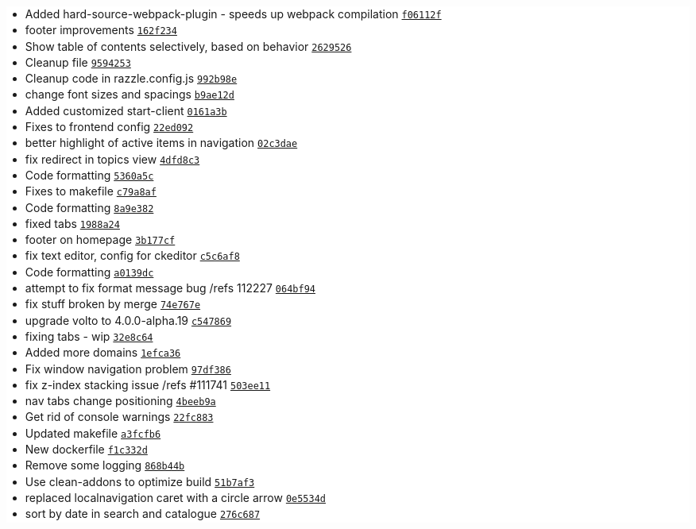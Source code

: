 - Added hard-source-webpack-plugin - speeds up webpack compilation [`f06112f`](https://github.com/valentinab25/energy_union_frontend/commit/f06112fdcfe014caa3c8b4c227b6fc343290c96d)
- footer improvements [`162f234`](https://github.com/valentinab25/energy_union_frontend/commit/162f234e56ef36234da559f52ff0260df45133e5)
- Show table of contents selectively, based on behavior [`2629526`](https://github.com/valentinab25/energy_union_frontend/commit/262952680b6786896753cde5abdf4379395b0c74)
- Cleanup file [`9594253`](https://github.com/valentinab25/energy_union_frontend/commit/95942539651c308c02654485d5a1f1cd077db433)
- Cleanup code in razzle.config.js [`992b98e`](https://github.com/valentinab25/energy_union_frontend/commit/992b98e94ee3a0e886d3dff023e43621b643a0bf)
- change font sizes and spacings [`b9ae12d`](https://github.com/valentinab25/energy_union_frontend/commit/b9ae12d62e6451af37fac8587a628c90d77a129a)
- Added customized start-client [`0161a3b`](https://github.com/valentinab25/energy_union_frontend/commit/0161a3b9bb79026a9af5e00ed5b216006619e058)
- Fixes to frontend config [`22ed092`](https://github.com/valentinab25/energy_union_frontend/commit/22ed092f09fe3b830c041bb6e1f594fc8cbe65e6)
- better highlight of active items in navigation [`02c3dae`](https://github.com/valentinab25/energy_union_frontend/commit/02c3daea4559ddc44f0f115491b0c143238d2dec)
- fix redirect in topics view [`4dfd8c3`](https://github.com/valentinab25/energy_union_frontend/commit/4dfd8c3a188dea068fa6e42b3453ac8d601ae6b5)
- Code formatting [`5360a5c`](https://github.com/valentinab25/energy_union_frontend/commit/5360a5ca756f985eb3fca2721e812baa1b93895b)
- Fixes to makefile [`c79a8af`](https://github.com/valentinab25/energy_union_frontend/commit/c79a8af4bec830e3de60c35c22f2c5d9c887f5f6)
- Code formatting [`8a9e382`](https://github.com/valentinab25/energy_union_frontend/commit/8a9e38250eecf8cd177510077069f90804b16624)
- fixed tabs [`1988a24`](https://github.com/valentinab25/energy_union_frontend/commit/1988a2473bfe050a37f72be0568f1e07f4d0d348)
- footer on homepage [`3b177cf`](https://github.com/valentinab25/energy_union_frontend/commit/3b177cf26dee6e209e5e95186324718b2110d5d9)
- fix text editor, config for ckeditor [`c5c6af8`](https://github.com/valentinab25/energy_union_frontend/commit/c5c6af87568d691f7944fd5bd55a88e91f79d340)
- Code formatting [`a0139dc`](https://github.com/valentinab25/energy_union_frontend/commit/a0139dc15e7aa53b1c56a2c9cfb738541cd0313b)
- attempt to fix format message bug /refs 112227 [`064bf94`](https://github.com/valentinab25/energy_union_frontend/commit/064bf9467f827f8303b74d3ae0b6a187caa52b75)
- fix stuff broken by merge [`74e767e`](https://github.com/valentinab25/energy_union_frontend/commit/74e767e6141661a58b29fbbedea62f88229e89fd)
- upgrade volto to 4.0.0-alpha.19 [`c547869`](https://github.com/valentinab25/energy_union_frontend/commit/c547869c3beca288acb013eeb613721d5429984f)
- fixing tabs - wip [`32e8c64`](https://github.com/valentinab25/energy_union_frontend/commit/32e8c6432b04d092ac258cd88fc23eb72dfc91d4)
- Added more domains [`1efca36`](https://github.com/valentinab25/energy_union_frontend/commit/1efca36e7960acc8506cfd26bb077ac4275a0ea4)
- Fix window navigation problem [`97df386`](https://github.com/valentinab25/energy_union_frontend/commit/97df386a0221914feca464e0aed20535c04a016b)
- fix z-index stacking issue /refs #111741 [`503ee11`](https://github.com/valentinab25/energy_union_frontend/commit/503ee11112472bf31e08320965812a3d315fd4c8)
- nav tabs change positioning [`4beeb9a`](https://github.com/valentinab25/energy_union_frontend/commit/4beeb9a46bf7f9e917881a4ebc8699aa02d01af8)
- Get rid of console warnings [`22fc883`](https://github.com/valentinab25/energy_union_frontend/commit/22fc88396d25b50f34613df7da5e9559a6ab110f)
- Updated makefile [`a3fcfb6`](https://github.com/valentinab25/energy_union_frontend/commit/a3fcfb61467078091f992262954fed2af14e1a47)
- New dockerfile [`f1c332d`](https://github.com/valentinab25/energy_union_frontend/commit/f1c332defa8e25c74ebb60c9b9571f6735360c8b)
- Remove some logging [`868b44b`](https://github.com/valentinab25/energy_union_frontend/commit/868b44b9724dfb2fd04f8f9fb1a1f9210befaa21)
- Use clean-addons to optimize build [`51b7af3`](https://github.com/valentinab25/energy_union_frontend/commit/51b7af3ea60de014abaa380dbf2bd3ce81b5f17b)
- replaced localnavigation caret with a circle arrow [`0e5534d`](https://github.com/valentinab25/energy_union_frontend/commit/0e5534d7892c902aaa40c00bdd41226e8d8d59bc)
- sort by date in search and catalogue [`276c687`](https://github.com/valentinab25/energy_union_frontend/commit/276c6872e85a71d47236803c128255eba0ff65c1)